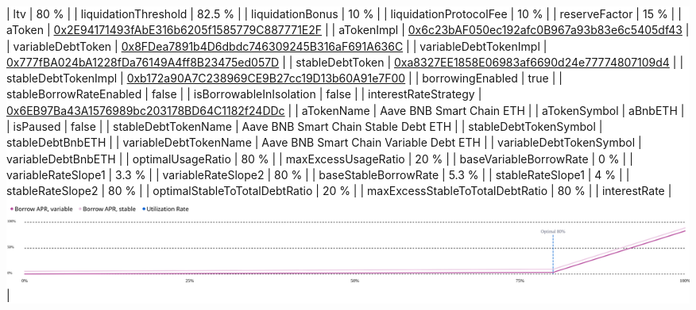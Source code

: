 | ltv | 80 % |
| liquidationThreshold | 82.5 % |
| liquidationBonus | 10 % |
| liquidationProtocolFee | 10 % |
| reserveFactor | 15 % |
| aToken | [0x2E94171493fAbE316b6205f1585779C887771E2F](https://bscscan.com/address/0x2E94171493fAbE316b6205f1585779C887771E2F) |
| aTokenImpl | [0x6c23bAF050ec192afc0B967a93b83e6c5405df43](https://bscscan.com/address/0x6c23bAF050ec192afc0B967a93b83e6c5405df43) |
| variableDebtToken | [0x8FDea7891b4D6dbdc746309245B316aF691A636C](https://bscscan.com/address/0x8FDea7891b4D6dbdc746309245B316aF691A636C) |
| variableDebtTokenImpl | [0x777fBA024bA1228fDa76149A4ff8B23475ed057D](https://bscscan.com/address/0x777fBA024bA1228fDa76149A4ff8B23475ed057D) |
| stableDebtToken | [0xa8327EE1858E06983af6690d24e77774807109d4](https://bscscan.com/address/0xa8327EE1858E06983af6690d24e77774807109d4) |
| stableDebtTokenImpl | [0xb172a90A7C238969CE9B27cc19D13b60A91e7F00](https://bscscan.com/address/0xb172a90A7C238969CE9B27cc19D13b60A91e7F00) |
| borrowingEnabled | true |
| stableBorrowRateEnabled | false |
| isBorrowableInIsolation | false |
| interestRateStrategy | [0x6EB97Ba43A1576989bc203178BD64C1182f24DDc](https://bscscan.com/address/0x6EB97Ba43A1576989bc203178BD64C1182f24DDc) |
| aTokenName | Aave BNB Smart Chain ETH |
| aTokenSymbol | aBnbETH |
| isPaused | false |
| stableDebtTokenName | Aave BNB Smart Chain Stable Debt ETH |
| stableDebtTokenSymbol | stableDebtBnbETH |
| variableDebtTokenName | Aave BNB Smart Chain Variable Debt ETH |
| variableDebtTokenSymbol | variableDebtBnbETH |
| optimalUsageRatio | 80 % |
| maxExcessUsageRatio | 20 % |
| baseVariableBorrowRate | 0 % |
| variableRateSlope1 | 3.3 % |
| variableRateSlope2 | 80 % |
| baseStableBorrowRate | 5.3 % |
| stableRateSlope1 | 4 % |
| stableRateSlope2 | 80 % |
| optimalStableToTotalDebtRatio | 20 % |
| maxExcessStableToTotalDebtRatio | 80 % |
| interestRate | ![ir](/.assets/380953098cfaf9c52baabfd063712d8e6bcef690.svg) |

